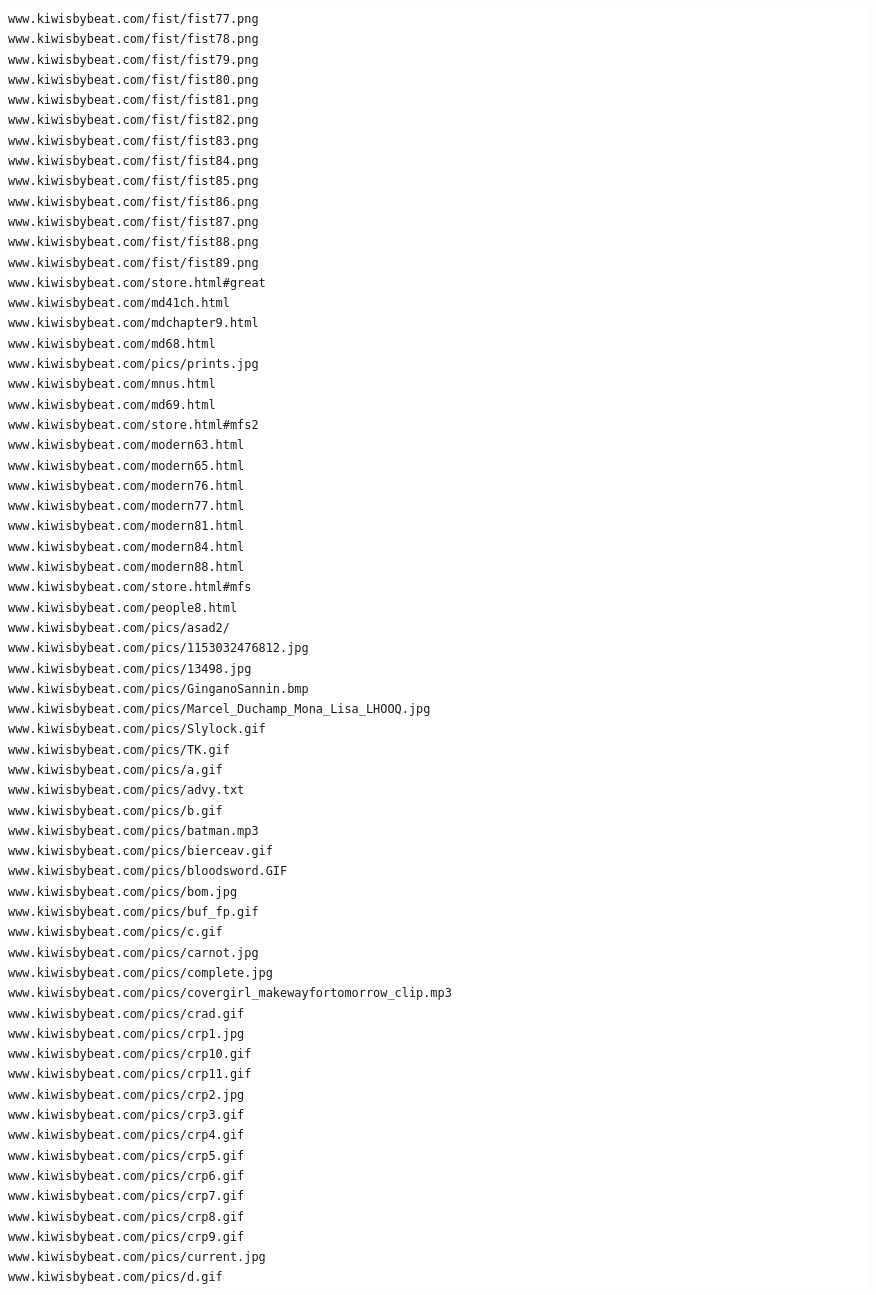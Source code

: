 ```
www.kiwisbybeat.com/fist/fist77.png
www.kiwisbybeat.com/fist/fist78.png
www.kiwisbybeat.com/fist/fist79.png
www.kiwisbybeat.com/fist/fist80.png
www.kiwisbybeat.com/fist/fist81.png
www.kiwisbybeat.com/fist/fist82.png
www.kiwisbybeat.com/fist/fist83.png
www.kiwisbybeat.com/fist/fist84.png
www.kiwisbybeat.com/fist/fist85.png
www.kiwisbybeat.com/fist/fist86.png
www.kiwisbybeat.com/fist/fist87.png
www.kiwisbybeat.com/fist/fist88.png
www.kiwisbybeat.com/fist/fist89.png
www.kiwisbybeat.com/store.html#great
www.kiwisbybeat.com/md41ch.html
www.kiwisbybeat.com/mdchapter9.html
www.kiwisbybeat.com/md68.html
www.kiwisbybeat.com/pics/prints.jpg
www.kiwisbybeat.com/mnus.html
www.kiwisbybeat.com/md69.html
www.kiwisbybeat.com/store.html#mfs2
www.kiwisbybeat.com/modern63.html
www.kiwisbybeat.com/modern65.html
www.kiwisbybeat.com/modern76.html
www.kiwisbybeat.com/modern77.html
www.kiwisbybeat.com/modern81.html
www.kiwisbybeat.com/modern84.html
www.kiwisbybeat.com/modern88.html
www.kiwisbybeat.com/store.html#mfs
www.kiwisbybeat.com/people8.html
www.kiwisbybeat.com/pics/asad2/
www.kiwisbybeat.com/pics/1153032476812.jpg
www.kiwisbybeat.com/pics/13498.jpg
www.kiwisbybeat.com/pics/GinganoSannin.bmp
www.kiwisbybeat.com/pics/Marcel_Duchamp_Mona_Lisa_LHOOQ.jpg
www.kiwisbybeat.com/pics/Slylock.gif
www.kiwisbybeat.com/pics/TK.gif
www.kiwisbybeat.com/pics/a.gif
www.kiwisbybeat.com/pics/advy.txt
www.kiwisbybeat.com/pics/b.gif
www.kiwisbybeat.com/pics/batman.mp3
www.kiwisbybeat.com/pics/bierceav.gif
www.kiwisbybeat.com/pics/bloodsword.GIF
www.kiwisbybeat.com/pics/bom.jpg
www.kiwisbybeat.com/pics/buf_fp.gif
www.kiwisbybeat.com/pics/c.gif
www.kiwisbybeat.com/pics/carnot.jpg
www.kiwisbybeat.com/pics/complete.jpg
www.kiwisbybeat.com/pics/covergirl_makewayfortomorrow_clip.mp3
www.kiwisbybeat.com/pics/crad.gif
www.kiwisbybeat.com/pics/crp1.jpg
www.kiwisbybeat.com/pics/crp10.gif
www.kiwisbybeat.com/pics/crp11.gif
www.kiwisbybeat.com/pics/crp2.jpg
www.kiwisbybeat.com/pics/crp3.gif
www.kiwisbybeat.com/pics/crp4.gif
www.kiwisbybeat.com/pics/crp5.gif
www.kiwisbybeat.com/pics/crp6.gif
www.kiwisbybeat.com/pics/crp7.gif
www.kiwisbybeat.com/pics/crp8.gif
www.kiwisbybeat.com/pics/crp9.gif
www.kiwisbybeat.com/pics/current.jpg
www.kiwisbybeat.com/pics/d.gif
```